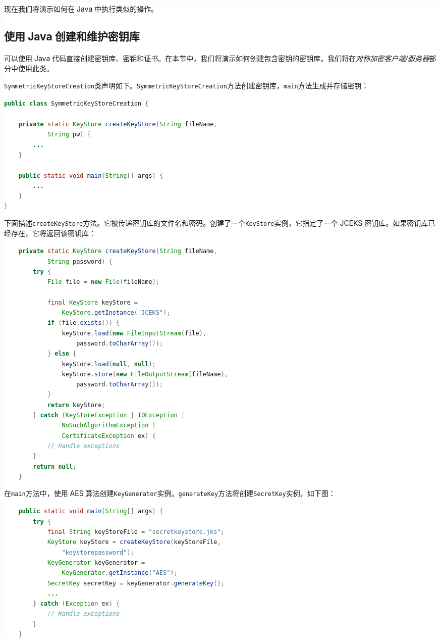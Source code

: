 现在我们将演示如何在 Java 中执行类似的操作。

## 使用 Java 创建和维护密钥库

可以使用 Java 代码直接创建密钥库、密钥和证书。在本节中，我们将演示如何创建包含密钥的密钥库。我们将在*对称加密客户端/服务器*部分中使用此类。

`SymmetricKeyStoreCreation`类声明如下。`SymmetricKeyStoreCreation`方法创建密钥库，`main`方法生成并存储密钥：

```java
public class SymmetricKeyStoreCreation {

    private static KeyStore createKeyStore(String fileName, 
            String pw) {
        ...
    }

    public static void main(String[] args) {
        ...
    }
}
```

下面描述`createKeyStore`方法。它被传递密钥库的文件名和密码。创建了一个`KeyStore`实例，它指定了一个 JCEKS 密钥库。如果密钥库已经存在，它将返回该密钥库：

```java
    private static KeyStore createKeyStore(String fileName, 
            String password) {
        try {
            File file = new File(fileName);

            final KeyStore keyStore = 
                KeyStore.getInstance("JCEKS");
            if (file.exists()) {
                keyStore.load(new FileInputStream(file), 
                    password.toCharArray());
            } else {
                keyStore.load(null, null);
                keyStore.store(new FileOutputStream(fileName), 
                    password.toCharArray());
            }
            return keyStore;
        } catch (KeyStoreException | IOException | 
                NoSuchAlgorithmException | 
                CertificateException ex) {
            // Handle exceptions
        }
        return null;
    }
```

在`main`方法中，使用 AES 算法创建`KeyGenerator`实例。`generateKey`方法将创建`SecretKey`实例，如下图：

```java
    public static void main(String[] args) {
        try {
            final String keyStoreFile = "secretkeystore.jks";
            KeyStore keyStore = createKeyStore(keyStoreFile, 
                "keystorepassword");
            KeyGenerator keyGenerator = 
                KeyGenerator.getInstance("AES");
            SecretKey secretKey = keyGenerator.generateKey();
            ...
        } catch (Exception ex) {
            // Handle exceptions
        }
    }
```
